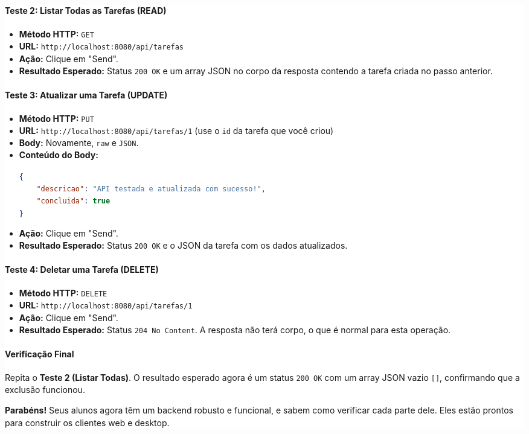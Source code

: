 #### **Teste 2: Listar Todas as Tarefas (READ)**

  * **Método HTTP:** `GET`
  * **URL:** `http://localhost:8080/api/tarefas`
  * **Ação:** Clique em "Send".
  * **Resultado Esperado:** Status `200 OK` e um array JSON no corpo da resposta contendo a tarefa criada no passo anterior.

#### **Teste 3: Atualizar uma Tarefa (UPDATE)**

  * **Método HTTP:** `PUT`
  * **URL:** `http://localhost:8080/api/tarefas/1` (use o `id` da tarefa que você criou)
  * **Body:** Novamente, `raw` e `JSON`.
  * **Conteúdo do Body:**
    ```json
    {
        "descricao": "API testada e atualizada com sucesso!",
        "concluida": true
    }
    ```
  * **Ação:** Clique em "Send".
  * **Resultado Esperado:** Status `200 OK` e o JSON da tarefa com os dados atualizados.

#### **Teste 4: Deletar uma Tarefa (DELETE)**

  * **Método HTTP:** `DELETE`
  * **URL:** `http://localhost:8080/api/tarefas/1`
  * **Ação:** Clique em "Send".
  * **Resultado Esperado:** Status `204 No Content`. A resposta não terá corpo, o que é normal para esta operação.

#### **Verificação Final**

Repita o **Teste 2 (Listar Todas)**. O resultado esperado agora é um status `200 OK` com um array JSON vazio `[]`, confirmando que a exclusão funcionou.

**Parabéns\!** Seus alunos agora têm um backend robusto e funcional, e sabem como verificar cada parte dele. Eles estão prontos para construir os clientes web e desktop.